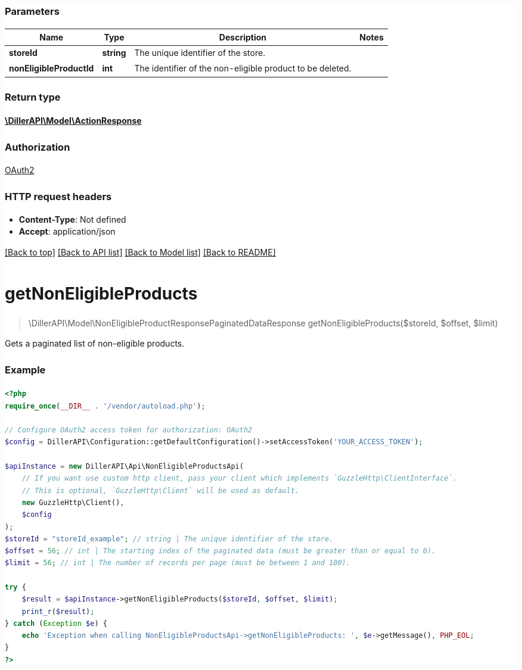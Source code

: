 ### Parameters

Name | Type | Description  | Notes
------------- | ------------- | ------------- | -------------
 **storeId** | **string**| The unique identifier of the store. |
 **nonEligibleProductId** | **int**| The identifier of the non-eligible product to be deleted. |

### Return type

[**\DillerAPI\Model\ActionResponse**](../Model/ActionResponse.md)

### Authorization

[OAuth2](../../README.md#OAuth2)

### HTTP request headers

 - **Content-Type**: Not defined
 - **Accept**: application/json

[[Back to top]](#) [[Back to API list]](../../README.md#documentation-for-api-endpoints) [[Back to Model list]](../../README.md#documentation-for-models) [[Back to README]](../../README.md)

# **getNonEligibleProducts**
> \DillerAPI\Model\NonEligibleProductResponsePaginatedDataResponse getNonEligibleProducts($storeId, $offset, $limit)

Gets a paginated list of non-eligible products.

### Example
```php
<?php
require_once(__DIR__ . '/vendor/autoload.php');

// Configure OAuth2 access token for authorization: OAuth2
$config = DillerAPI\Configuration::getDefaultConfiguration()->setAccessToken('YOUR_ACCESS_TOKEN');

$apiInstance = new DillerAPI\Api\NonEligibleProductsApi(
    // If you want use custom http client, pass your client which implements `GuzzleHttp\ClientInterface`.
    // This is optional, `GuzzleHttp\Client` will be used as default.
    new GuzzleHttp\Client(),
    $config
);
$storeId = "storeId_example"; // string | The unique identifier of the store.
$offset = 56; // int | The starting index of the paginated data (must be greater than or equal to 0).
$limit = 56; // int | The number of records per page (must be between 1 and 100).

try {
    $result = $apiInstance->getNonEligibleProducts($storeId, $offset, $limit);
    print_r($result);
} catch (Exception $e) {
    echo 'Exception when calling NonEligibleProductsApi->getNonEligibleProducts: ', $e->getMessage(), PHP_EOL;
}
?>
```
